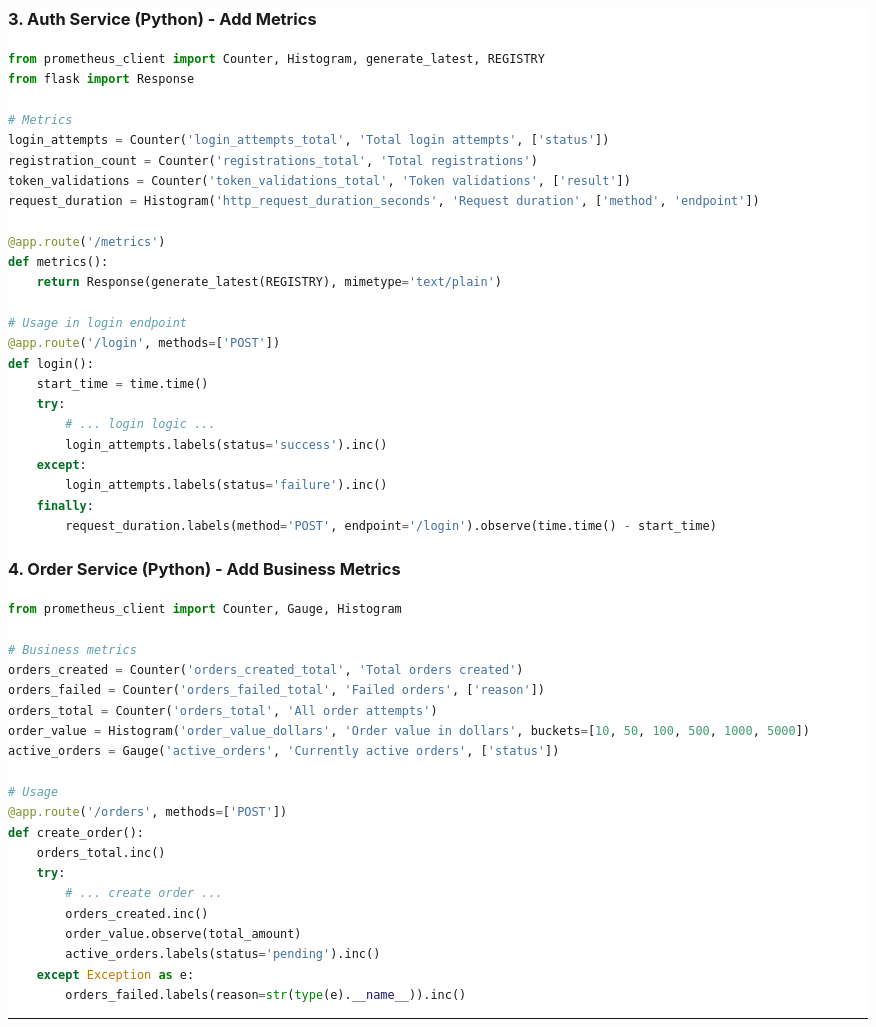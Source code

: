 ### 3. Auth Service (Python) - Add Metrics

```python
from prometheus_client import Counter, Histogram, generate_latest, REGISTRY
from flask import Response

# Metrics
login_attempts = Counter('login_attempts_total', 'Total login attempts', ['status'])
registration_count = Counter('registrations_total', 'Total registrations')
token_validations = Counter('token_validations_total', 'Token validations', ['result'])
request_duration = Histogram('http_request_duration_seconds', 'Request duration', ['method', 'endpoint'])

@app.route('/metrics')
def metrics():
    return Response(generate_latest(REGISTRY), mimetype='text/plain')

# Usage in login endpoint
@app.route('/login', methods=['POST'])
def login():
    start_time = time.time()
    try:
        # ... login logic ...
        login_attempts.labels(status='success').inc()
    except:
        login_attempts.labels(status='failure').inc()
    finally:
        request_duration.labels(method='POST', endpoint='/login').observe(time.time() - start_time)
```

### 4. Order Service (Python) - Add Business Metrics

```python
from prometheus_client import Counter, Gauge, Histogram

# Business metrics
orders_created = Counter('orders_created_total', 'Total orders created')
orders_failed = Counter('orders_failed_total', 'Failed orders', ['reason'])
orders_total = Counter('orders_total', 'All order attempts')
order_value = Histogram('order_value_dollars', 'Order value in dollars', buckets=[10, 50, 100, 500, 1000, 5000])
active_orders = Gauge('active_orders', 'Currently active orders', ['status'])

# Usage
@app.route('/orders', methods=['POST'])
def create_order():
    orders_total.inc()
    try:
        # ... create order ...
        orders_created.inc()
        order_value.observe(total_amount)
        active_orders.labels(status='pending').inc()
    except Exception as e:
        orders_failed.labels(reason=str(type(e).__name__)).inc()
```

---